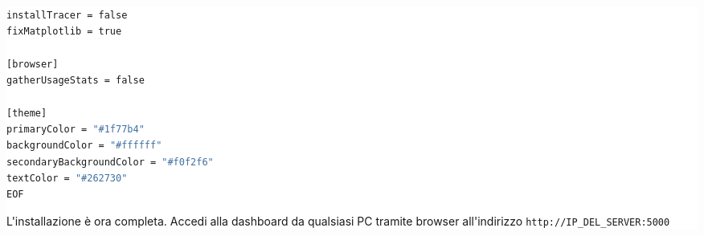 ```bash
installTracer = false
fixMatplotlib = true

[browser]
gatherUsageStats = false

[theme]
primaryColor = "#1f77b4"
backgroundColor = "#ffffff"
secondaryBackgroundColor = "#f0f2f6"
textColor = "#262730"
EOF
```

L'installazione è ora completa. Accedi alla dashboard da qualsiasi PC tramite browser all'indirizzo `http://IP_DEL_SERVER:5000`